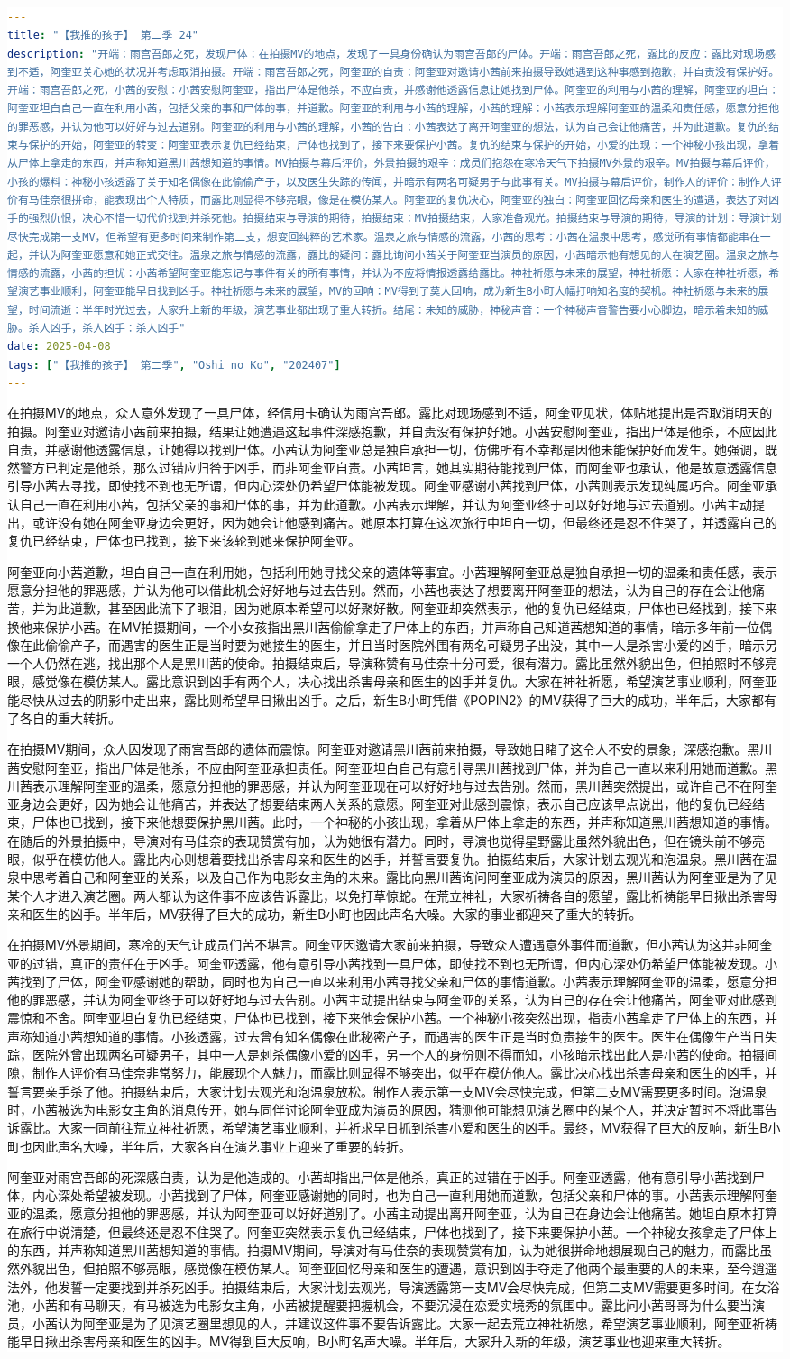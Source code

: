 ```yaml
---
title: "【我推的孩子】 第二季 24"
description: "开端：雨宫吾郎之死，发现尸体：在拍摄MV的地点，发现了一具身份确认为雨宫吾郎的尸体。开端：雨宫吾郎之死，露比的反应：露比对现场感到不适，阿奎亚关心她的状况并考虑取消拍摄。开端：雨宫吾郎之死，阿奎亚的自责：阿奎亚对邀请小茜前来拍摄导致她遇到这种事感到抱歉，并自责没有保护好。开端：雨宫吾郎之死，小茜的安慰：小茜安慰阿奎亚，指出尸体是他杀，不应自责，并感谢他透露信息让她找到尸体。阿奎亚的利用与小茜的理解，阿奎亚的坦白：阿奎亚坦白自己一直在利用小茜，包括父亲的事和尸体的事，并道歉。阿奎亚的利用与小茜的理解，小茜的理解：小茜表示理解阿奎亚的温柔和责任感，愿意分担他的罪恶感，并认为他可以好好与过去道别。阿奎亚的利用与小茜的理解，小茜的告白：小茜表达了离开阿奎亚的想法，认为自己会让他痛苦，并为此道歉。复仇的结束与保护的开始，阿奎亚的转变：阿奎亚表示复仇已经结束，尸体也找到了，接下来要保护小茜。复仇的结束与保护的开始，小爱的出现：一个神秘小孩出现，拿着从尸体上拿走的东西，并声称知道黑川茜想知道的事情。MV拍摄与幕后评价，外景拍摄的艰辛：成员们抱怨在寒冷天气下拍摄MV外景的艰辛。MV拍摄与幕后评价，小孩的爆料：神秘小孩透露了关于知名偶像在此偷偷产子，以及医生失踪的传闻，并暗示有两名可疑男子与此事有关。MV拍摄与幕后评价，制作人的评价：制作人评价有马佳奈很拼命，能表现出个人特质，而露比则显得不够亮眼，像是在模仿某人。阿奎亚的复仇决心，阿奎亚的独白：阿奎亚回忆母亲和医生的遭遇，表达了对凶手的强烈仇恨，决心不惜一切代价找到并杀死他。拍摄结束与导演的期待，拍摄结束：MV拍摄结束，大家准备观光。拍摄结束与导演的期待，导演的计划：导演计划尽快完成第一支MV，但希望有更多时间来制作第二支，想变回纯粹的艺术家。温泉之旅与情感的流露，小茜的思考：小茜在温泉中思考，感觉所有事情都能串在一起，并认为阿奎亚愿意和她正式交往。温泉之旅与情感的流露，露比的疑问：露比询问小茜关于阿奎亚当演员的原因，小茜暗示他有想见的人在演艺圈。温泉之旅与情感的流露，小茜的担忧：小茜希望阿奎亚能忘记与事件有关的所有事情，并认为不应将情报透露给露比。神社祈愿与未来的展望，神社祈愿：大家在神社祈愿，希望演艺事业顺利，阿奎亚能早日找到凶手。神社祈愿与未来的展望，MV的回响：MV得到了莫大回响，成为新生B小町大幅打响知名度的契机。神社祈愿与未来的展望，时间流逝：半年时光过去，大家升上新的年级，演艺事业都出现了重大转折。结尾：未知的威胁，神秘声音：一个神秘声音警告要小心脚边，暗示着未知的威胁。杀人凶手，杀人凶手：杀人凶手"
date: 2025-04-08
tags: ["【我推的孩子】 第二季", "Oshi no Ko", "202407"]
---
```


在拍摄MV的地点，众人意外发现了一具尸体，经信用卡确认为雨宫吾郎。露比对现场感到不适，阿奎亚见状，体贴地提出是否取消明天的拍摄。阿奎亚对邀请小茜前来拍摄，结果让她遭遇这起事件深感抱歉，并自责没有保护好她。小茜安慰阿奎亚，指出尸体是他杀，不应因此自责，并感谢他透露信息，让她得以找到尸体。小茜认为阿奎亚总是独自承担一切，仿佛所有不幸都是因他未能保护好而发生。她强调，既然警方已判定是他杀，那么过错应归咎于凶手，而非阿奎亚自责。小茜坦言，她其实期待能找到尸体，而阿奎亚也承认，他是故意透露信息引导小茜去寻找，即使找不到也无所谓，但内心深处仍希望尸体能被发现。阿奎亚感谢小茜找到尸体，小茜则表示发现纯属巧合。阿奎亚承认自己一直在利用小茜，包括父亲的事和尸体的事，并为此道歉。小茜表示理解，并认为阿奎亚终于可以好好地与过去道别。小茜主动提出，或许没有她在阿奎亚身边会更好，因为她会让他感到痛苦。她原本打算在这次旅行中坦白一切，但最终还是忍不住哭了，并透露自己的复仇已经结束，尸体也已找到，接下来该轮到她来保护阿奎亚。

阿奎亚向小茜道歉，坦白自己一直在利用她，包括利用她寻找父亲的遗体等事宜。小茜理解阿奎亚总是独自承担一切的温柔和责任感，表示愿意分担他的罪恶感，并认为他可以借此机会好好地与过去告别。然而，小茜也表达了想要离开阿奎亚的想法，认为自己的存在会让他痛苦，并为此道歉，甚至因此流下了眼泪，因为她原本希望可以好聚好散。阿奎亚却突然表示，他的复仇已经结束，尸体也已经找到，接下来换他来保护小茜。在MV拍摄期间，一个小女孩指出黑川茜偷偷拿走了尸体上的东西，并声称自己知道茜想知道的事情，暗示多年前一位偶像在此偷偷产子，而遇害的医生正是当时要为她接生的医生，并且当时医院外围有两名可疑男子出没，其中一人是杀害小爱的凶手，暗示另一个人仍然在逃，找出那个人是黑川茜的使命。拍摄结束后，导演称赞有马佳奈十分可爱，很有潜力。露比虽然外貌出色，但拍照时不够亮眼，感觉像在模仿某人。露比意识到凶手有两个人，决心找出杀害母亲和医生的凶手并复仇。大家在神社祈愿，希望演艺事业顺利，阿奎亚能尽快从过去的阴影中走出来，露比则希望早日揪出凶手。之后，新生B小町凭借《POPIN2》的MV获得了巨大的成功，半年后，大家都有了各自的重大转折。

在拍摄MV期间，众人因发现了雨宫吾郎的遗体而震惊。阿奎亚对邀请黑川茜前来拍摄，导致她目睹了这令人不安的景象，深感抱歉。黑川茜安慰阿奎亚，指出尸体是他杀，不应由阿奎亚承担责任。阿奎亚坦白自己有意引导黑川茜找到尸体，并为自己一直以来利用她而道歉。黑川茜表示理解阿奎亚的温柔，愿意分担他的罪恶感，并认为阿奎亚现在可以好好地与过去告别。然而，黑川茜突然提出，或许自己不在阿奎亚身边会更好，因为她会让他痛苦，并表达了想要结束两人关系的意愿。阿奎亚对此感到震惊，表示自己应该早点说出，他的复仇已经结束，尸体也已找到，接下来他想要保护黑川茜。此时，一个神秘的小孩出现，拿着从尸体上拿走的东西，并声称知道黑川茜想知道的事情。在随后的外景拍摄中，导演对有马佳奈的表现赞赏有加，认为她很有潜力。同时，导演也觉得星野露比虽然外貌出色，但在镜头前不够亮眼，似乎在模仿他人。露比内心则想着要找出杀害母亲和医生的凶手，并誓言要复仇。拍摄结束后，大家计划去观光和泡温泉。黑川茜在温泉中思考着自己和阿奎亚的关系，以及自己作为电影女主角的未来。露比向黑川茜询问阿奎亚成为演员的原因，黑川茜认为阿奎亚是为了见某个人才进入演艺圈。两人都认为这件事不应该告诉露比，以免打草惊蛇。在荒立神社，大家祈祷各自的愿望，露比祈祷能早日揪出杀害母亲和医生的凶手。半年后，MV获得了巨大的成功，新生B小町也因此声名大噪。大家的事业都迎来了重大的转折。

在拍摄MV外景期间，寒冷的天气让成员们苦不堪言。阿奎亚因邀请大家前来拍摄，导致众人遭遇意外事件而道歉，但小茜认为这并非阿奎亚的过错，真正的责任在于凶手。阿奎亚透露，他有意引导小茜找到一具尸体，即使找不到也无所谓，但内心深处仍希望尸体能被发现。小茜找到了尸体，阿奎亚感谢她的帮助，同时也为自己一直以来利用小茜寻找父亲和尸体的事情道歉。小茜表示理解阿奎亚的温柔，愿意分担他的罪恶感，并认为阿奎亚终于可以好好地与过去告别。小茜主动提出结束与阿奎亚的关系，认为自己的存在会让他痛苦，阿奎亚对此感到震惊和不舍。阿奎亚坦白复仇已经结束，尸体也已找到，接下来他会保护小茜。一个神秘小孩突然出现，指责小茜拿走了尸体上的东西，并声称知道小茜想知道的事情。小孩透露，过去曾有知名偶像在此秘密产子，而遇害的医生正是当时负责接生的医生。医生在偶像生产当日失踪，医院外曾出现两名可疑男子，其中一人是刺杀偶像小爱的凶手，另一个人的身份则不得而知，小孩暗示找出此人是小茜的使命。拍摄间隙，制作人评价有马佳奈非常努力，能展现个人魅力，而露比则显得不够突出，似乎在模仿他人。露比决心找出杀害母亲和医生的凶手，并誓言要亲手杀了他。拍摄结束后，大家计划去观光和泡温泉放松。制作人表示第一支MV会尽快完成，但第二支MV需要更多时间。泡温泉时，小茜被选为电影女主角的消息传开，她与同伴讨论阿奎亚成为演员的原因，猜测他可能想见演艺圈中的某个人，并决定暂时不将此事告诉露比。大家一同前往荒立神社祈愿，希望演艺事业顺利，并祈求早日抓到杀害小爱和医生的凶手。最终，MV获得了巨大的反响，新生B小町也因此声名大噪，半年后，大家各自在演艺事业上迎来了重要的转折。

阿奎亚对雨宫吾郎的死深感自责，认为是他造成的。小茜却指出尸体是他杀，真正的过错在于凶手。阿奎亚透露，他有意引导小茜找到尸体，内心深处希望被发现。小茜找到了尸体，阿奎亚感谢她的同时，也为自己一直利用她而道歉，包括父亲和尸体的事。小茜表示理解阿奎亚的温柔，愿意分担他的罪恶感，并认为阿奎亚可以好好道别了。小茜主动提出离开阿奎亚，认为自己在身边会让他痛苦。她坦白原本打算在旅行中说清楚，但最终还是忍不住哭了。阿奎亚突然表示复仇已经结束，尸体也找到了，接下来要保护小茜。一个神秘女孩拿走了尸体上的东西，并声称知道黑川茜想知道的事情。拍摄MV期间，导演对有马佳奈的表现赞赏有加，认为她很拼命地想展现自己的魅力，而露比虽然外貌出色，但拍照不够亮眼，感觉像在模仿某人。阿奎亚回忆母亲和医生的遭遇，意识到凶手夺走了他两个最重要的人的未来，至今逍遥法外，他发誓一定要找到并杀死凶手。拍摄结束后，大家计划去观光，导演透露第一支MV会尽快完成，但第二支MV需要更多时间。在女浴池，小茜和有马聊天，有马被选为电影女主角，小茜被提醒要把握机会，不要沉浸在恋爱实境秀的氛围中。露比问小茜哥哥为什么要当演员，小茜认为阿奎亚是为了见演艺圈里想见的人，并建议这件事不要告诉露比。大家一起去荒立神社祈愿，希望演艺事业顺利，阿奎亚祈祷能早日揪出杀害母亲和医生的凶手。MV得到巨大反响，B小町名声大噪。半年后，大家升入新的年级，演艺事业也迎来重大转折。
